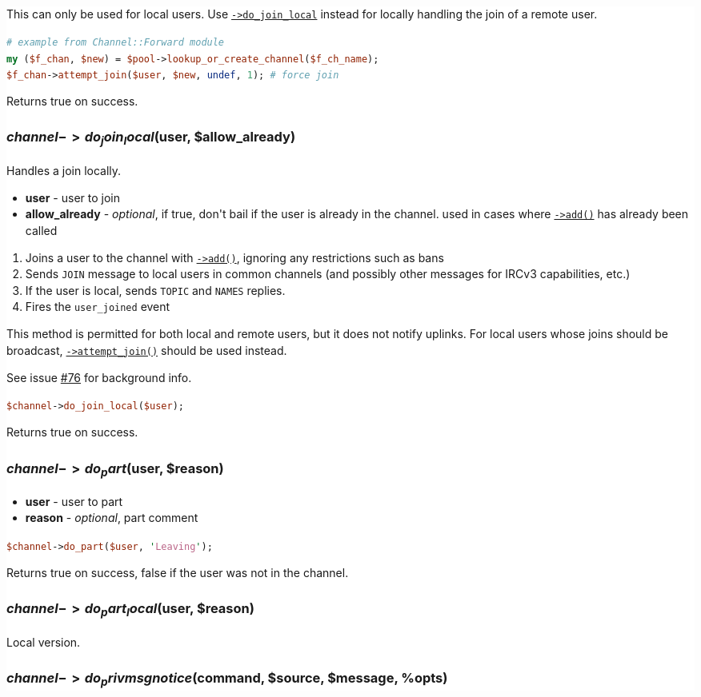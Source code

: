 This can only be used for local users. Use
[`->do_join_local`](#channel-do_join_localuser-allow_already)
instead for locally handling the join of a remote user.

```perl
# example from Channel::Forward module
my ($f_chan, $new) = $pool->lookup_or_create_channel($f_ch_name);
$f_chan->attempt_join($user, $new, undef, 1); # force join
```

Returns true on success.

### $channel->do_join_local($user, $allow_already)

Handles a join locally.

* __user__ - user to join
* __allow_already__ - _optional_, if true, don't bail if the user is already in
  the channel. used in cases where [`->add()`](#channel-adduser) has already
  been called

1. Joins a user to the channel with [`->add()`](#channel-adduser), ignoring any
   restrictions such as bans
2. Sends `JOIN` message to local users in common channels
   (and possibly other messages for IRCv3 capabilities, etc.)
3. If the user is local, sends `TOPIC` and `NAMES` replies.
4. Fires the `user_joined` event

This method is permitted for both local and remote users, but it does not
notify uplinks. For local users whose joins should be broadcast,
[`->attempt_join()`](#channel-attempt_joinuser-new-key-force)
should be used instead.

See issue [#76](https://github.com/cooper/juno/issues/76) for background info.

```perl
$channel->do_join_local($user);
```

Returns true on success.

### $channel->do_part($user, $reason)

* __user__ - user to part
* __reason__ - _optional_, part comment

```perl
$channel->do_part($user, 'Leaving');
```

Returns true on success, false if the user was not in the channel.

### $channel->do_part_local($user, $reason)

Local version.

### $channel->do_privmsgnotice($command, $source, $message, %opts)
